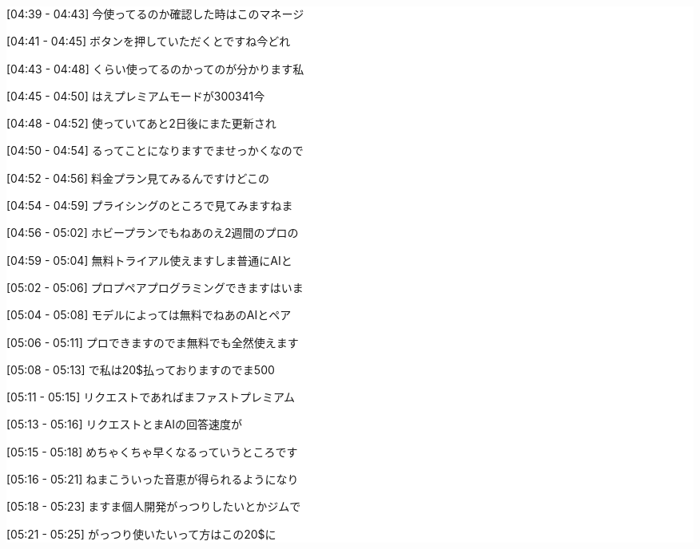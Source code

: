[04:39 - 04:43]
今使ってるのか確認した時はこのマネージ

[04:41 - 04:45]
ボタンを押していただくとですね今どれ

[04:43 - 04:48]
くらい使ってるのかってのが分かります私

[04:45 - 04:50]
はえプレミアムモードが300341今

[04:48 - 04:52]
使っていてあと2日後にまた更新され

[04:50 - 04:54]
るってことになりますでませっかくなので

[04:52 - 04:56]
料金プラン見てみるんですけどこの

[04:54 - 04:59]
プライシングのところで見てみますねま

[04:56 - 05:02]
ホビープランでもねあのえ2週間のプロの

[04:59 - 05:04]
無料トライアル使えますしま普通にAIと

[05:02 - 05:06]
プロプペアプログラミングできますはいま

[05:04 - 05:08]
モデルによっては無料でねあのAIとペア

[05:06 - 05:11]
プロできますのでま無料でも全然使えます

[05:08 - 05:13]
で私は20$払っておりますのでま500

[05:11 - 05:15]
リクエストであればまファストプレミアム

[05:13 - 05:16]
リクエストとまAIの回答速度が

[05:15 - 05:18]
めちゃくちゃ早くなるっていうところです

[05:16 - 05:21]
ねまこういった音恵が得られるようになり

[05:18 - 05:23]
ますま個人開発がっつりしたいとかジムで

[05:21 - 05:25]
がっつり使いたいって方はこの20$に
